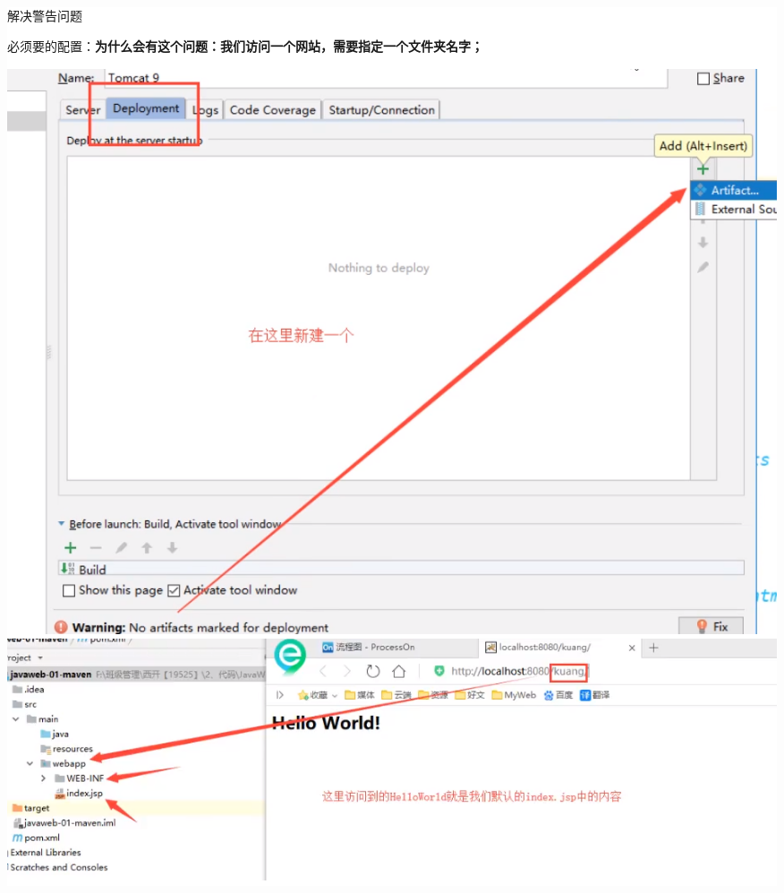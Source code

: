 解决警告问题

必须要的配置：**为什么会有这个问题：我们访问一个网站，需要指定一个文件夹名字；**

![image-20200522160625936](JavaWeb.assets/image-20200522160625936.png)![](JavaWeb.assets/image-20200522161124451.png)
